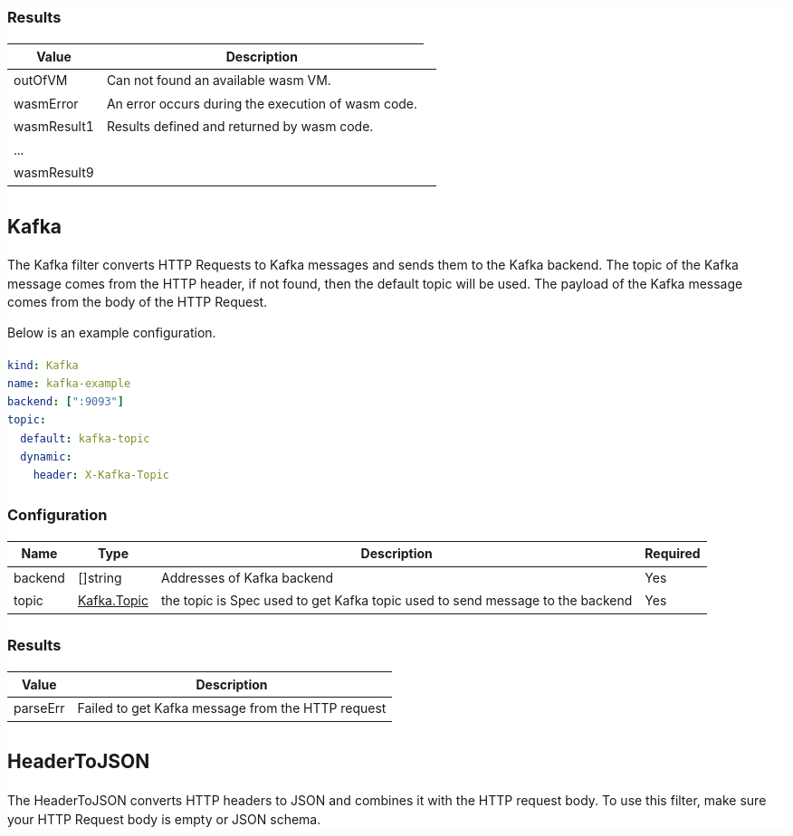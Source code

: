 
### Results

| Value                                                                       | Description                                        |
| --------------------------------------------------------------------------- | -------------------------------------------------- |
| outOfVM                                                                     | Can not found an available wasm VM.                |
| wasmError                                                                   | An error occurs during the execution of wasm code. |
| wasmResult1 <td rowspan="3">Results defined and returned by wasm code.</td> |
| ...                                                                         |
| wasmResult9                                                                 |



## Kafka

The Kafka filter converts HTTP Requests to Kafka messages and sends them to
the Kafka backend. The topic of the Kafka message comes from the HTTP header,
if not found, then the default topic will be used. The payload of the Kafka
message comes from the body of the HTTP Request.

Below is an example configuration.

```yaml
kind: Kafka
name: kafka-example
backend: [":9093"]
topic:
  default: kafka-topic
  dynamic:
    header: X-Kafka-Topic
```

### Configuration

| Name         | Type     | Description                      | Required |
| ------------ | -------- | -------------------------------- | -------- |
| backend | []string | Addresses of Kafka backend | Yes      |
| topic | [Kafka.Topic](#kafkatopic) | the topic is Spec used to get Kafka topic used to send message to the backend | Yes      |


### Results

| Value                   | Description                          |
| ----------------------- | ------------------------------------ |
| parseErr     | Failed to get Kafka message from the HTTP request |

## HeaderToJSON

The HeaderToJSON converts HTTP headers to JSON and combines it with the HTTP
request body. To use this filter, make sure your HTTP Request body is empty
or JSON schema.

